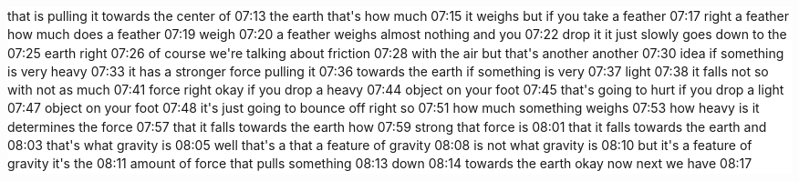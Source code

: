 that is pulling it towards the center of
07:13
the earth that's how much
07:15
it weighs but if you take a feather
07:17
right a feather how much does a feather
07:19
weigh
07:20
a feather weighs almost nothing and you
07:22
drop it it just slowly goes down to the
07:25
earth right
07:26
of course we're talking about friction
07:28
with the air but that's another another
07:30
idea if something is very heavy
07:33
it has a stronger force pulling it
07:36
towards the earth if something is very
07:37
light
07:38
it falls not so with not as much
07:41
force right okay if you drop a heavy
07:44
object on your foot
07:45
that's going to hurt if you drop a light
07:47
object on your foot
07:48
it's just going to bounce off right so
07:51
how much something weighs
07:53
how heavy is it determines the force
07:57
that it falls towards the earth how
07:59
strong that force is
08:01
that it falls towards the earth and
08:03
that's what gravity is
08:05
well that's a that a feature of gravity
08:08
is not what gravity is
08:10
but it's a feature of gravity it's the
08:11
amount of force that pulls something
08:13
down
08:14
towards the earth okay now next we have
08:17